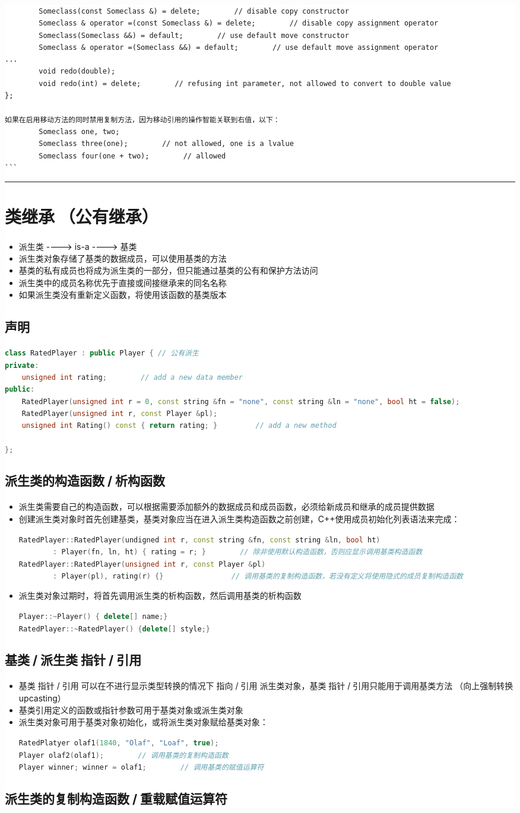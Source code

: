            Someclass(const Someclass &) = delete;        // disable copy constructor
            Someclass & operator =(const Someclass &) = delete;        // disable copy assignment operator
            Someclass(Someclass &&) = default;        // use default move constructor
            Someclass & operator =(Someclass &&) = default;        // use default move assignment operator
    ...
            void redo(double);        
            void redo(int) = delete;        // refusing int parameter, not allowed to convert to double value
    };

    如果在启用移动方法的同时禁用复制方法，因为移动引用的操作智能关联到右值，以下：
            Someclass one, two;
            Someclass three(one);        // not allowed, one is a lvalue
            Someclass four(one + two);        // allowed
    ```
***

# 类继承 （公有继承）
  - 派生类 ----> is-a ----> 基类
  - 派生类对象存储了基类的数据成员，可以使用基类的方法
  - 基类的私有成员也将成为派生类的一部分，但只能通过基类的公有和保护方法访问
  - 派生类中的成员名称优先于直接或间接继承来的同名名称
  - 如果派生类没有重新定义函数，将使用该函数的基类版本
## 声明
  ```c++
  class RatedPlayer : public Player { // 公有派生
  private:
      unsigned int rating;        // add a new data member
  public:
      RatedPlayer(unsigned int r = 0, const string &fn = "none", const string &ln = "none", bool ht = false);
      RatedPlayer(unsigned int r, const Player &pl);
      unsigned int Rating() const { return rating; }         // add a new method

  };
  ```
## 派生类的构造函数 / 析构函数
  - 派生类需要自己的构造函数，可以根据需要添加额外的数据成员和成员函数，必须给新成员和继承的成员提供数据
  - 创建派生类对象时首先创建基类，基类对象应当在进入派生类构造函数之前创建，C++使用成员初始化列表语法来完成：
    ```c++
    RatedPlayer::RatedPlayer(undigned int r, const string &fn, const string &ln, bool ht)
            : Player(fn, ln, ht) { rating = r; }        // 除非使用默认构造函数，否则应显示调用基类构造函数
    RatedPlayer::RatedPlayer(unsigned int r, const Player &pl)
            : Player(pl), rating(r) {}                // 调用基类的复制构造函数，若没有定义将使用隐式的成员复制构造函数
    ```
  - 派生类对象过期时，将首先调用派生类的析构函数，然后调用基类的析构函数
    ```c++
    Player::~Player() { delete[] name;}
    RatedPlayer::~RatedPlayer() {delete[] style;}
    ```
## 基类 / 派生类 指针 / 引用
  - 基类 指针 / 引用 可以在不进行显示类型转换的情况下 指向 / 引用 派生类对象，基类 指针 / 引用只能用于调用基类方法 （向上强制转换upcasting）
  - 基类引用定义的函数或指针参数可用于基类对象或派生类对象
  - 派生类对象可用于基类对象初始化，或将派生类对象赋给基类对象：
    ```c++
    RatedPlatyer olaf1(1840, "Olaf", "Loaf", true);
    Player olaf2(olaf1);        // 调用基类的复制构造函数
    Player winner; winner = olaf1;        // 调用基类的赋值运算符
    ```
## 派生类的复制构造函数 / 重载赋值运算符